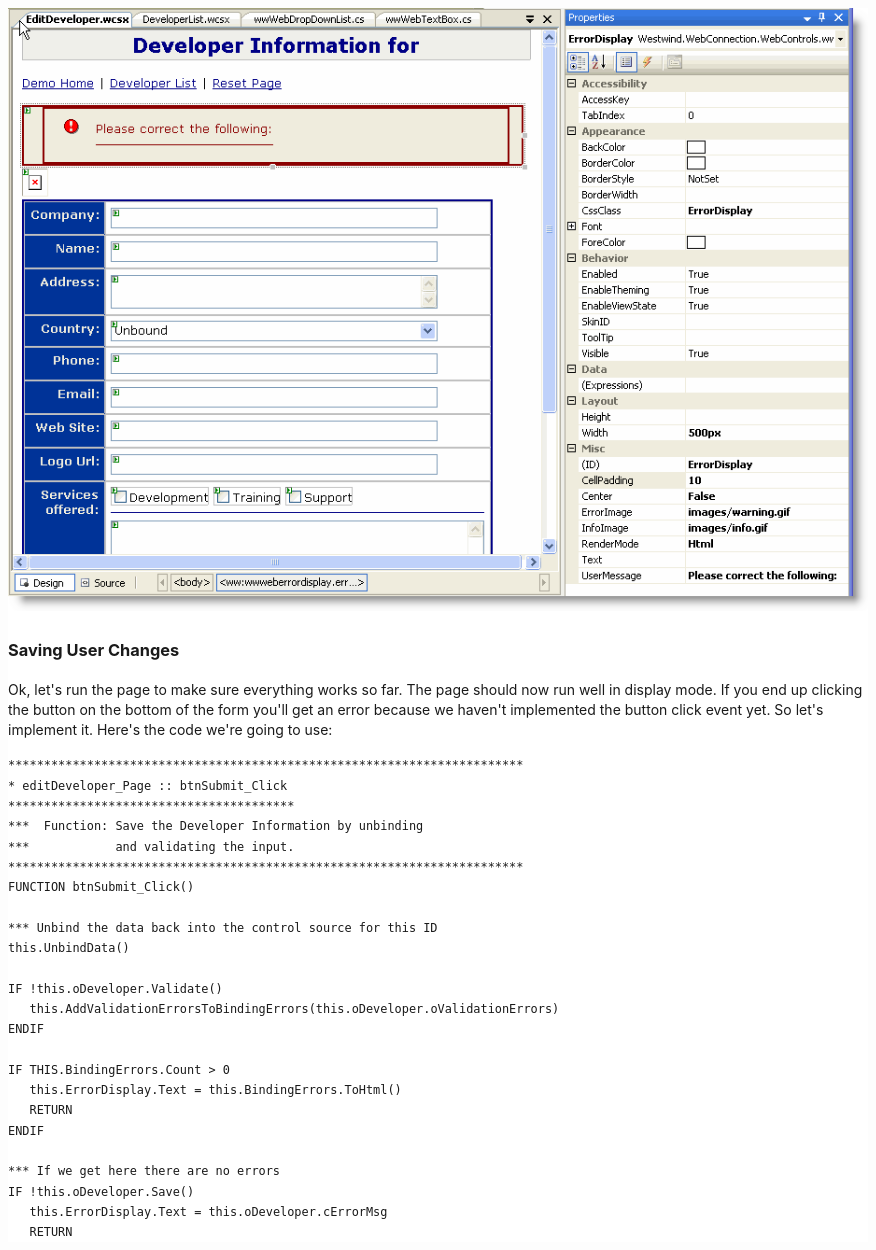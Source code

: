 ![](IMAGES\WebControls\ShowDevelolper_vsnetview.png)

### Saving User Changes
Ok, let's run the page to make sure everything works so far. The page should now run well in display mode. If you end up clicking the button on the bottom of the form you'll get an error because we haven't implemented the button click event yet. So let's implement it. Here's the code we're going to use:

```foxpro
************************************************************************
* editDeveloper_Page :: btnSubmit_Click
****************************************
***  Function: Save the Developer Information by unbinding 
***            and validating the input.
************************************************************************
FUNCTION btnSubmit_Click()

*** Unbind the data back into the control source for this ID
this.UnbindData()

IF !this.oDeveloper.Validate()
   this.AddValidationErrorsToBindingErrors(this.oDeveloper.oValidationErrors)
ENDIF

IF THIS.BindingErrors.Count > 0
   this.ErrorDisplay.Text = this.BindingErrors.ToHtml()   
   RETURN
ENDIF

*** If we get here there are no errors
IF !this.oDeveloper.Save()
   this.ErrorDisplay.Text = this.oDeveloper.cErrorMsg
   RETURN
```